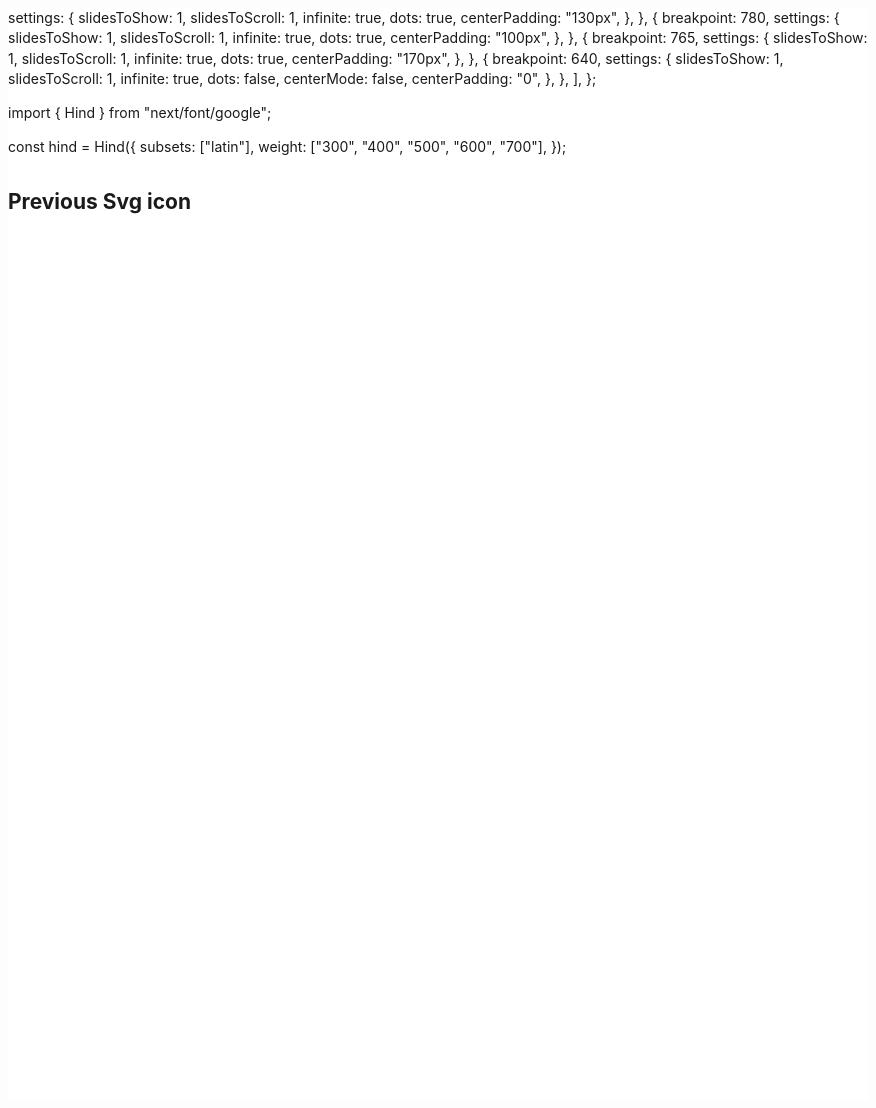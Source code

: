 settings: {
slidesToShow: 1,
slidesToScroll: 1,
infinite: true,
dots: true,
centerPadding: "130px",
},
},
{
breakpoint: 780,
settings: {
slidesToShow: 1,
slidesToScroll: 1,
infinite: true,
dots: true,
centerPadding: "100px",
},
},
{
breakpoint: 765,
settings: {
slidesToShow: 1,
slidesToScroll: 1,
infinite: true,
dots: true,
centerPadding: "170px",
},
},
{
breakpoint: 640,
settings: {
slidesToShow: 1,
slidesToScroll: 1,
infinite: true,
dots: false,
centerMode: false,
centerPadding: "0",
},
},
],
};

import { Hind } from "next/font/google";

const hind = Hind({
subsets: ["latin"],
weight: ["300", "400", "500", "600", "700"],
});

## Previous Svg icon

<svg
               xmlns="http://www.w3.org/2000/svg"
               fill="none"
               viewBox="0 0 24 24"
               stroke-width="2"
               stroke="currentColor"
               aria-hidden="true"
               class="transform transition-transform group-hover:-translate-x-3 duration-300 w-5 h-5 mr-2"
             >
<path
                 stroke-linecap="round"
                 stroke-linejoin="round"
                 d="M7 16l-4-4m0 0l4-4m-4 4h18"